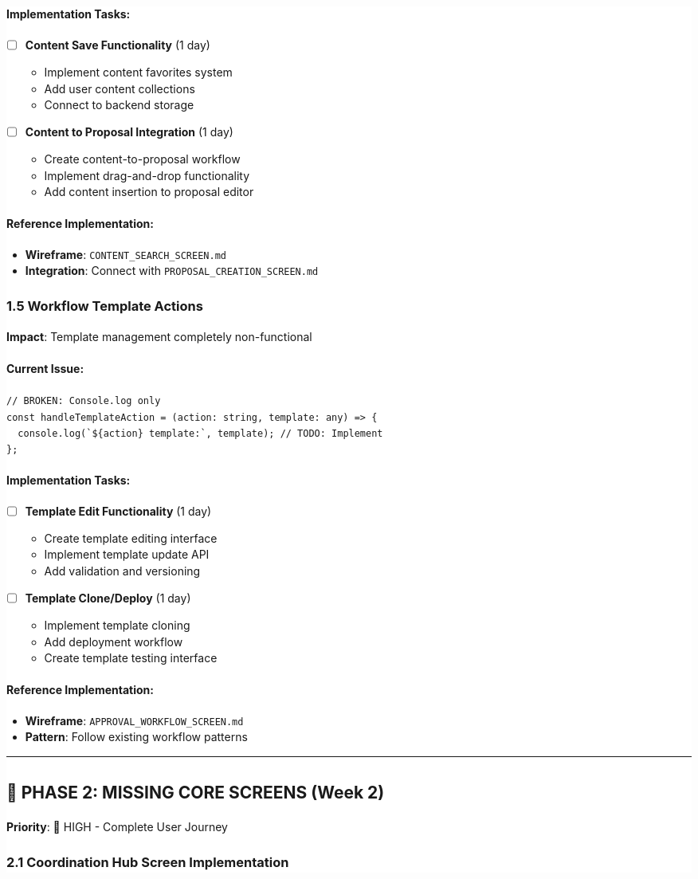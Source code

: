 #### Implementation Tasks:

- [ ] **Content Save Functionality** (1 day)

  - Implement content favorites system
  - Add user content collections
  - Connect to backend storage

- [ ] **Content to Proposal Integration** (1 day)
  - Create content-to-proposal workflow
  - Implement drag-and-drop functionality
  - Add content insertion to proposal editor

#### Reference Implementation:

- **Wireframe**: `CONTENT_SEARCH_SCREEN.md`
- **Integration**: Connect with `PROPOSAL_CREATION_SCREEN.md`

### 1.5 Workflow Template Actions

**Impact**: Template management completely non-functional

#### Current Issue:

```tsx
// BROKEN: Console.log only
const handleTemplateAction = (action: string, template: any) => {
  console.log(`${action} template:`, template); // TODO: Implement
};
```

#### Implementation Tasks:

- [ ] **Template Edit Functionality** (1 day)

  - Create template editing interface
  - Implement template update API
  - Add validation and versioning

- [ ] **Template Clone/Deploy** (1 day)
  - Implement template cloning
  - Add deployment workflow
  - Create template testing interface

#### Reference Implementation:

- **Wireframe**: `APPROVAL_WORKFLOW_SCREEN.md`
- **Pattern**: Follow existing workflow patterns

---

## 📱 PHASE 2: MISSING CORE SCREENS (Week 2)

**Priority**: 🔴 HIGH - Complete User Journey

### 2.1 Coordination Hub Screen Implementation
